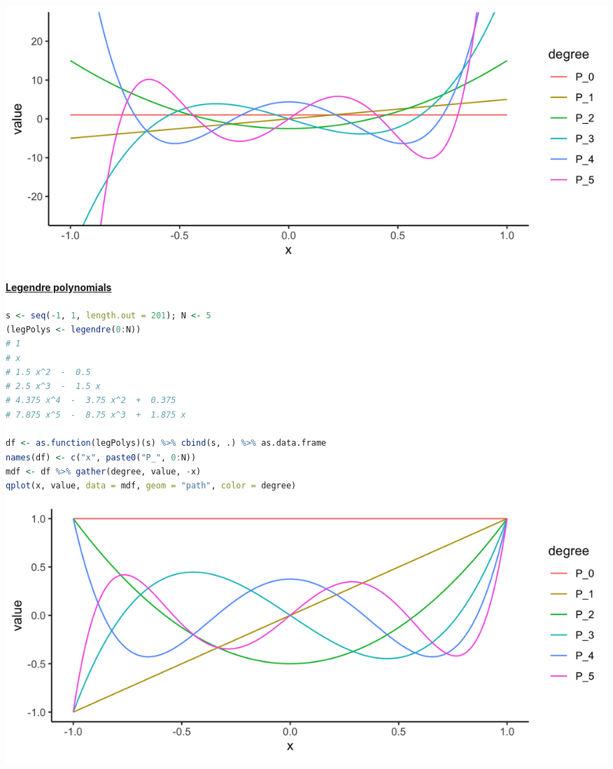 ![](tools/README-jacobi-1.png)

#### [Legendre polynomials](http://en.wikipedia.org/wiki/Legendre_polynomials)

``` r
s <- seq(-1, 1, length.out = 201); N <- 5
(legPolys <- legendre(0:N))
# 1
# x
# 1.5 x^2  -  0.5
# 2.5 x^3  -  1.5 x
# 4.375 x^4  -  3.75 x^2  +  0.375
# 7.875 x^5  -  8.75 x^3  +  1.875 x
 
df <- as.function(legPolys)(s) %>% cbind(s, .) %>% as.data.frame
names(df) <- c("x", paste0("P_", 0:N))
mdf <- df %>% gather(degree, value, -x)
qplot(x, value, data = mdf, geom = "path", color = degree)
```

![](tools/README-legendre-1.png)

